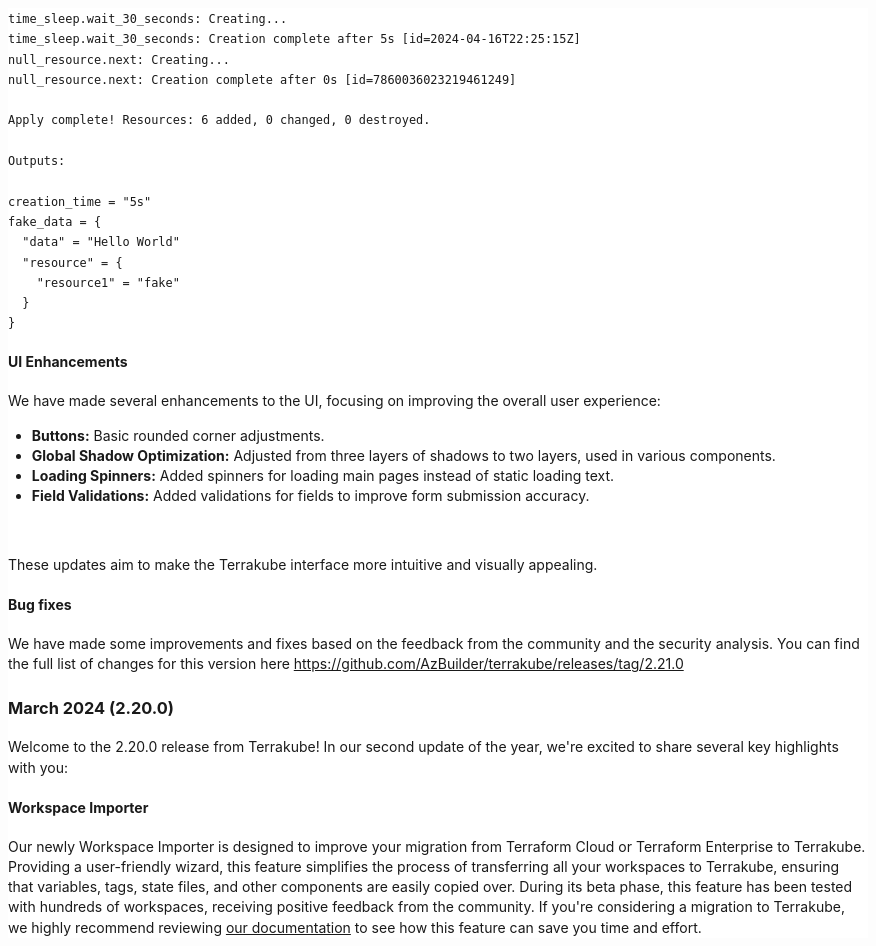 ```
time_sleep.wait_30_seconds: Creating...
time_sleep.wait_30_seconds: Creation complete after 5s [id=2024-04-16T22:25:15Z]
null_resource.next: Creating...
null_resource.next: Creation complete after 0s [id=7860036023219461249]

Apply complete! Resources: 6 added, 0 changed, 0 destroyed.

Outputs:

creation_time = "5s"
fake_data = {
  "data" = "Hello World"
  "resource" = {
    "resource1" = "fake"
  }
}

```

#### UI Enhancements

We have made several enhancements to the UI, focusing on improving the overall user experience:

* **Buttons:** Basic rounded corner adjustments.
* **Global Shadow Optimization:** Adjusted from three layers of shadows to two layers, used in various components.
* **Loading Spinners:** Added spinners for loading main pages instead of static loading text.
* **Field Validations:** Added validations for fields to improve form submission accuracy.

&#x20;

<figure><img src="https://github.com/AzBuilder/terrakube/assets/27365102/1723b589-121e-47df-9d66-df734b6c548c" alt=""><figcaption></figcaption></figure>

These updates aim to make the Terrakube interface more intuitive and visually appealing.

#### Bug fixes

We have made some improvements and fixes based on the feedback from the community and the security analysis. You can find the full list of changes for this version here https://github.com/AzBuilder/terrakube/releases/tag/2.21.0

### March 2024 (2.20.0)

Welcome to the 2.20.0 release from Terrakube! In our second update of the year, we're excited to share several key highlights with you:

#### Workspace Importer

Our newly Workspace Importer is designed to improve your migration from Terraform Cloud or Terraform Enterprise to Terrakube. Providing a user-friendly wizard, this feature simplifies the process of transferring all your workspaces to Terrakube, ensuring that variables, tags, state files, and other components are easily copied over. During its beta phase, this feature has been tested with hundreds of workspaces, receiving positive feedback from the community. If you're considering a migration to Terrakube, we highly recommend reviewing [our documentation](https://docs.terrakube.io/user-guide/migrating-to-terrakube#migrating-with-the-workspaces-importer) to see how this feature can save you time and effort.
